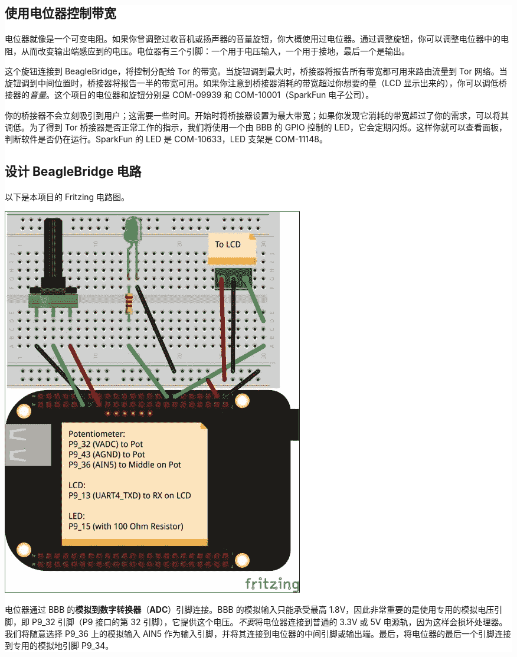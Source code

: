 ## 使用电位器控制带宽

电位器就像是一个可变电阻。如果你曾调整过收音机或扬声器的音量旋钮，你大概使用过电位器。通过调整旋钮，你可以调整电位器中的电阻，从而改变输出端感应到的电压。电位器有三个引脚：一个用于电压输入，一个用于接地，最后一个是输出。

这个旋钮连接到 BeagleBridge，将控制分配给 Tor 的带宽。当旋钮调到最大时，桥接器将报告所有带宽都可用来路由流量到 Tor 网络。当旋钮调到中间位置时，桥接器将报告一半的带宽可用。如果你注意到桥接器消耗的带宽超过你想要的量（LCD 显示出来的），你可以调低桥接器的*音量*。这个项目的电位器和旋钮分别是 COM-09939 和 COM-10001（SparkFun 电子公司）。

你的桥接器不会立刻吸引到用户；这需要一些时间。开始时将桥接器设置为最大带宽；如果你发现它消耗的带宽超过了你的需求，可以将其调低。为了得到 Tor 桥接器是否正常工作的指示，我们将使用一个由 BBB 的 GPIO 控制的 LED，它会定期闪烁。这样你就可以查看面板，判断软件是否仍在运行。SparkFun 的 LED 是 COM-10633，LED 支架是 COM-11148。

## 设计 BeagleBridge 电路

以下是本项目的 Fritzing 电路图。

![设计 BeagleBridge 电路](img/00008.jpeg)

电位器通过 BBB 的**模拟到数字转换器**（**ADC**）引脚连接。BBB 的模拟输入只能承受最高 1.8V，因此非常重要的是使用专用的模拟电压引脚，即 P9_32 引脚（P9 接口的第 32 引脚），它提供这个电压。*不要*将电位器连接到普通的 3.3V 或 5V 电源轨，因为这样会损坏处理器。我们将随意选择 P9_36 上的模拟输入 AIN5 作为输入引脚，并将其连接到电位器的中间引脚或输出端。最后，将电位器的最后一个引脚连接到专用的模拟地引脚 P9_34。
